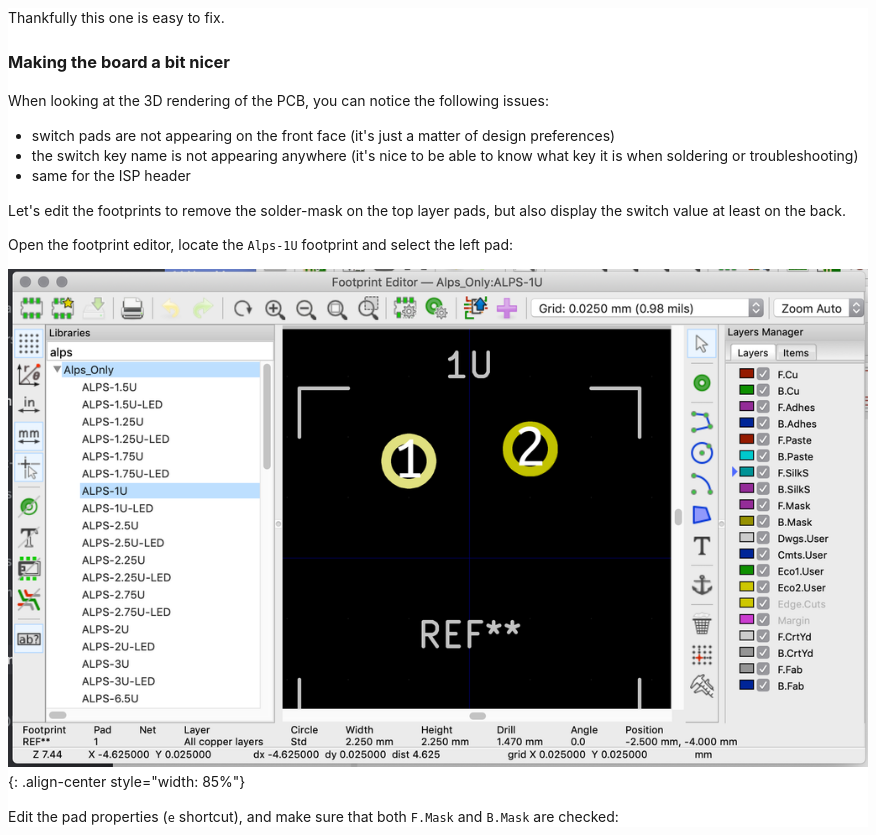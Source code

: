 Thankfully this one is easy to fix.

### Making the board a bit nicer

When looking at the 3D rendering of the PCB, you can notice the following issues:

* switch pads are not appearing on the front face (it's just a matter of design preferences)
* the switch key name is not appearing anywhere (it's nice to be able to know what key it is when soldering or troubleshooting)
* same for the ISP header

Let's edit the footprints to remove the solder-mask on the top layer pads, but also display the switch value at least on the back.

Open the footprint editor, locate the `Alps-1U` footprint and select the left pad:

![Footprint Editor](/images/uploads/2020/05/footprint-edit-alps.png){: .align-center style="width: 85%"}

Edit the pad properties (`e` shortcut), and make sure that both `F.Mask` and `B.Mask` are checked:
